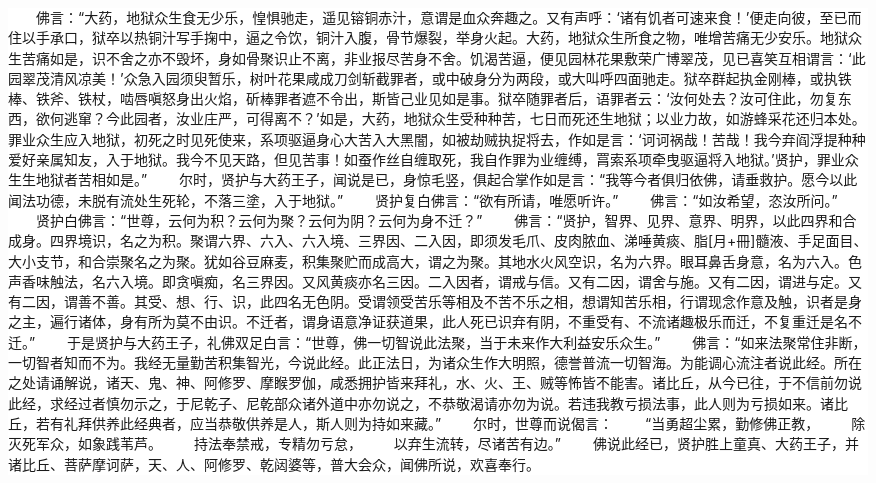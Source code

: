 　　佛言：“大药，地狱众生食无少乐，惶惧驰走，遥见镕铜赤汁，意谓是血众奔趣之。又有声呼：‘诸有饥者可速来食！’便走向彼，至已而住以手承口，狱卒以热铜汁写手掬中，逼之令饮，铜汁入腹，骨节爆裂，举身火起。大药，地狱众生所食之物，唯增苦痛无少安乐。地狱众生苦痛如是，识不舍之亦不毁坏，身如骨聚识止不离，非业报尽苦身不舍。饥渴苦逼，便见园林花果敷荣广博翠茂，见已喜笑互相谓言：‘此园翠茂清风凉美！’众急入园须臾暂乐，树叶花果咸成刀剑斩截罪者，或中破身分为两段，或大叫呼四面驰走。狱卒群起执金刚棒，或执铁棒、铁斧、铁杖，啮唇嗔怒身出火焰，斫棒罪者遮不令出，斯皆己业见如是事。狱卒随罪者后，语罪者云：‘汝何处去？汝可住此，勿复东西，欲何逃窜？今此园者，汝业庄严，可得离不？’如是，大药，地狱众生受种种苦，七日而死还生地狱；以业力故，如游蜂采花还归本处。罪业众生应入地狱，初死之时见死使来，系项驱逼身心大苦入大黑闇，如被劫贼执捉将去，作如是言：‘诃诃祸哉！苦哉！我今弃阎浮提种种爱好亲属知友，入于地狱。我今不见天路，但见苦事！如蚕作丝自缠取死，我自作罪为业缠缚，罥索系项牵曳驱逼将入地狱。’贤护，罪业众生生地狱者苦相如是。”
　　尔时，贤护与大药王子，闻说是已，身惊毛竖，俱起合掌作如是言：“我等今者俱归依佛，请垂救护。愿今以此闻法功德，未脱有流处生死轮，不落三塗，入于地狱。”
　　贤护复白佛言：“欲有所请，唯愿听许。”
　　佛言：“如汝希望，恣汝所问。”
　　贤护白佛言：“世尊，云何为积？云何为聚？云何为阴？云何为身不迁？”
　　佛言：“贤护，智界、见界、意界、明界，以此四界和合成身。四界境识，名之为积。聚谓六界、六入、六入境、三界因、二入因，即须发毛爪、皮肉脓血、涕唾黄痰、脂[月+冊]髓液、手足面目、大小支节，和合崇聚名之为聚。犹如谷豆麻麦，积集聚贮而成高大，谓之为聚。其地水火风空识，名为六界。眼耳鼻舌身意，名为六入。色声香味触法，名六入境。即贪嗔痴，名三界因。又风黄痰亦名三因。二入因者，谓戒与信。又有二因，谓舍与施。又有二因，谓进与定。又有二因，谓善不善。其受、想、行、识，此四名无色阴。受谓领受苦乐等相及不苦不乐之相，想谓知苦乐相，行谓现念作意及触，识者是身之主，遍行诸体，身有所为莫不由识。不迁者，谓身语意净证获道果，此人死已识弃有阴，不重受有、不流诸趣极乐而迁，不复重迁是名不迁。”
　　于是贤护与大药王子，礼佛双足白言：“世尊，佛一切智说此法聚，当于未来作大利益安乐众生。”
　　佛言：“如来法聚常住非断，一切智者知而不为。我经无量勤苦积集智光，今说此经。此正法日，为诸众生作大明照，德誉普流一切智海。为能调心流注者说此经。所在之处请诵解说，诸天、鬼、神、阿修罗、摩睺罗伽，咸悉拥护皆来拜礼，水、火、王、贼等怖皆不能害。诸比丘，从今已往，于不信前勿说此经，求经过者慎勿示之，于尼乾子、尼乾部众诸外道中亦勿说之，不恭敬渴请亦勿为说。若违我教亏损法事，此人则为亏损如来。诸比丘，若有礼拜供养此经典者，应当恭敬供养是人，斯人则为持如来藏。”
　　尔时，世尊而说偈言：
　　“当勇超尘累，勤修佛正教，
　　除灭死军众，如象践苇芦。
　　持法奉禁戒，专精勿亏怠，
　　以弃生流转，尽诸苦有边。”
　　佛说此经已，贤护胜上童真、大药王子，并诸比丘、菩萨摩诃萨，天、人、阿修罗、乾闼婆等，普大会众，闻佛所说，欢喜奉行。

 
